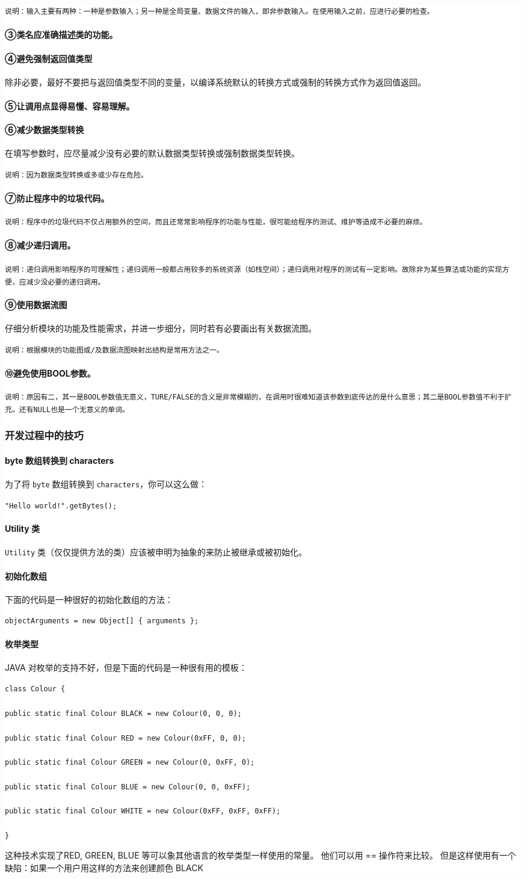 `说明：输入主要有两种：一种是参数输入；另一种是全局变量、数据文件的输入，即非参数输入。在使用输入之前，应进行必要的检查。`

#### ③类名应准确描述类的功能。
#### ④避免强制返回值类型
除非必要，最好不要把与返回值类型不同的变量，以编译系统默认的转换方式或强制的转换方式作为返回值返回。

#### ⑤让调用点显得易懂、容易理解。
#### ⑥减少数据类型转换
在填写参数时，应尽量减少没有必要的默认数据类型转换或强制数据类型转换。

`说明：因为数据类型转换或多或少存在危险。`

#### ⑦防止程序中的垃圾代码。
`说明：程序中的垃圾代码不仅占用额外的空间，而且还常常影响程序的功能与性能，很可能给程序的测试、维护等造成不必要的麻烦。`

#### ⑧减少递归调用。
`说明：递归调用影响程序的可理解性；递归调用一般都占用较多的系统资源（如栈空间）；递归调用对程序的测试有一定影响。故除非为某些算法或功能的实现方便，应减少没必要的递归调用。`

#### ⑨使用数据流图
仔细分析模块的功能及性能需求，并进一步细分，同时若有必要画出有关数据流图。

`说明：根据模块的功能图或/及数据流图映射出结构是常用方法之一。`

#### ⑩避免使用BOOL参数。
`说明：原因有二，其一是BOOL参数值无意义，TURE/FALSE的含义是非常模糊的，在调用时很难知道该参数到底传达的是什么意思；其二是BOOL参数值不利于扩充。还有NULL也是一个无意义的单词。`

### 开发过程中的技巧
#### byte 数组转换到 characters
为了将 `byte` 数组转换到 `characters`，你可以这么做：

`"Hello world!".getBytes();`

#### Utility 类
`Utility` 类（仅仅提供方法的类）应该被申明为抽象的来防止被继承或被初始化。

#### 初始化数组
下面的代码是一种很好的初始化数组的方法：

`objectArguments = new Object[] { arguments };`

#### 枚举类型
JAVA 对枚举的支持不好，但是下面的代码是一种很有用的模板：

~~~~~
class Colour {

public static final Colour BLACK = new Colour(0, 0, 0);

public static final Colour RED = new Colour(0xFF, 0, 0);

public static final Colour GREEN = new Colour(0, 0xFF, 0);

public static final Colour BLUE = new Colour(0, 0, 0xFF);

public static final Colour WHITE = new Colour(0xFF, 0xFF, 0xFF);

}
~~~~~
这种技术实现了RED, GREEN, BLUE 等可以象其他语言的枚举类型一样使用的常量。 他们可以用 == 操作符来比较。
但是这样使用有一个缺陷：如果一个用户用这样的方法来创建颜色 BLACK
